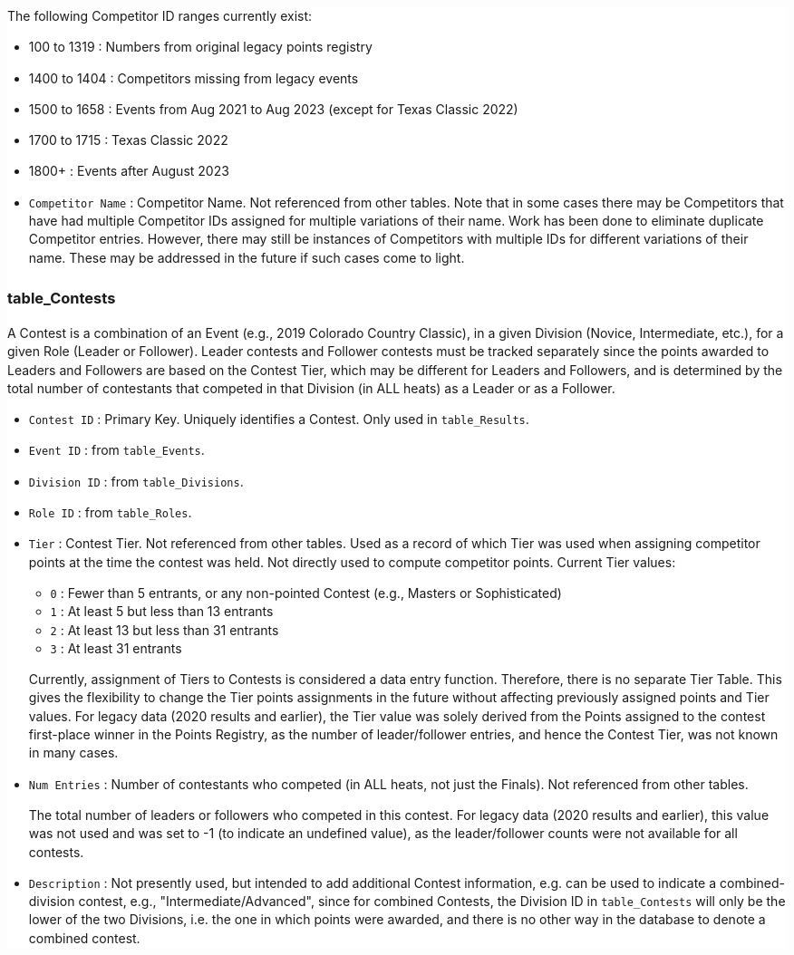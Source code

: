 The following Competitor ID ranges currently exist:
- 100 to 1319 : Numbers from original legacy points registry
- 1400 to 1404 : Competitors missing from legacy events
- 1500 to 1658 : Events from Aug 2021 to Aug 2023 (except for Texas Classic 2022)
- 1700 to 1715 : Texas Classic 2022
- 1800+ : Events after August 2023

- `Competitor Name` : Competitor Name. Not referenced from other tables. Note that in some cases there may be Competitors that have had multiple Competitor IDs assigned for multiple variations of their name. Work has been done to eliminate duplicate Competitor entries.
However, there may still be instances of Competitors with multiple IDs for different variations of their name.
These may be addressed in the future if such cases come to light.

### table_Contests

A Contest is a combination of an Event (e.g., 2019 Colorado Country Classic), in a given Division (Novice, Intermediate, etc.), for a given Role (Leader or Follower). Leader contests and Follower contests must be tracked separately since the points awarded to Leaders and Followers are based on the Contest Tier, which may be different for Leaders and Followers, and is determined by the total number of contestants that competed in that Division (in ALL heats) as a Leader or as a Follower.

- `Contest ID` : Primary Key. Uniquely identifies a Contest. Only used in `table_Results`.

- `Event ID` : from `table_Events`.

- `Division ID` : from `table_Divisions`.

- `Role ID` : from `table_Roles`.

- `Tier` : Contest Tier. Not referenced from other tables. Used as a record of which Tier was used when assigning competitor points at the time the contest was held. Not directly used to compute competitor points. Current Tier values:
    - `0` : Fewer than 5 entrants, or any non-pointed Contest (e.g., Masters or Sophisticated)
    - `1` : At least 5 but less than 13 entrants
    - `2` : At least 13 but less than 31 entrants
    - `3` : At least 31 entrants

    Currently, assignment of Tiers to Contests is considered a data entry function. Therefore, there is no separate Tier Table. This gives the flexibility to change the Tier points assignments in the future without affecting previously assigned points and Tier values. For legacy data (2020 results and earlier), the Tier value was solely derived from the Points assigned to the contest first-place winner in the Points Registry, as the number of leader/follower entries, and hence the Contest Tier, was not known in many cases.

- `Num Entries` : Number of contestants who competed (in ALL heats, not just the Finals). Not referenced from other tables.

    The total number of leaders or followers who competed in this contest. For legacy data (2020 results and earlier), this value was not used and was set to -1 (to indicate an undefined value), as the leader/follower counts were not available for all contests.

- `Description` : Not presently used, but intended to add additional Contest information, e.g. can be used to indicate a combined-division contest, e.g., "Intermediate/Advanced", since for combined Contests, the Division ID in `table_Contests` will only be the lower of the two Divisions, i.e. the one in which points were awarded, and there is no other way in the database to denote a combined contest.
